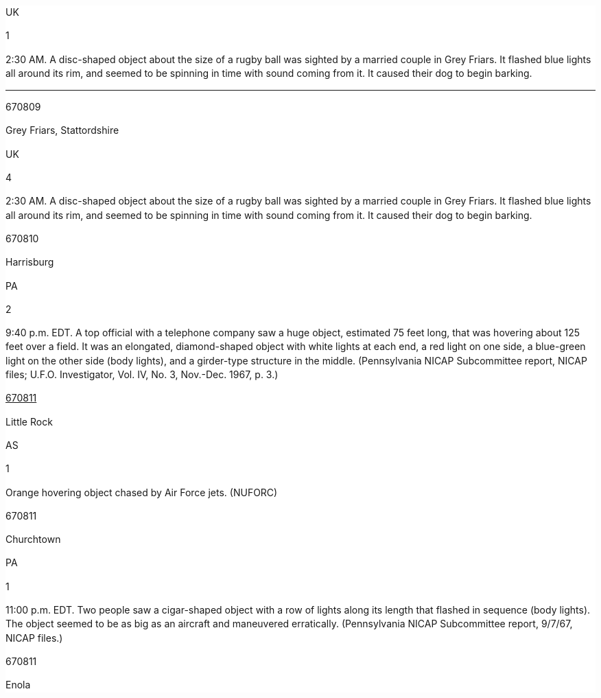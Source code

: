 UK

1

2:30 AM. A disc-shaped object about the size of a rugby ball was sighted by a married couple in Grey Friars. It flashed blue lights all around its rim, and seemed to be spinning in time with sound coming from it. It caused their dog to begin barking.

* * *

670809

Grey Friars, Stattordshire

UK

4

2:30 AM. A disc-shaped object about the size of a rugby ball was sighted by a married couple in Grey Friars. It flashed blue lights all around its rim, and seemed to be spinning in time with sound coming from it. It caused their dog to begin barking.

670810

Harrisburg

PA

2

9:40 p.m. EDT. A top official with a telephone company saw a huge object, estimated 75 feet long, that was hovering about 125 feet over a field. It was an elongated, diamond-shaped object with white lights at each end, a red light on one side, a blue-green light on the other side (body lights), and a girder-type structure in the middle. (Pennsylvania NICAP Subcommittee report, NICAP files; U.F.O. Investigator, Vol. IV, No. 3, Nov.-Dec. 1967, p. 3.)

[670811](https://www.google.com/url?q=http://www.nicap.org/littlerock670811dir.htm&sa=D&source=editors&ust=1675890819801741&usg=AOvVaw0wW2VAcYxnBTkkutRl5zPT)

Little Rock

AS

1

Orange hovering object chased by Air Force jets. (NUFORC)

670811

Churchtown

PA

1

11:00 p.m. EDT. Two people saw a cigar-shaped object with a row of lights along its length that flashed in sequence (body lights). The object seemed to be as big as an aircraft and maneuvered erratically. (Pennsylvania NICAP Subcommittee report, 9/7/67, NICAP files.)

670811

Enola
